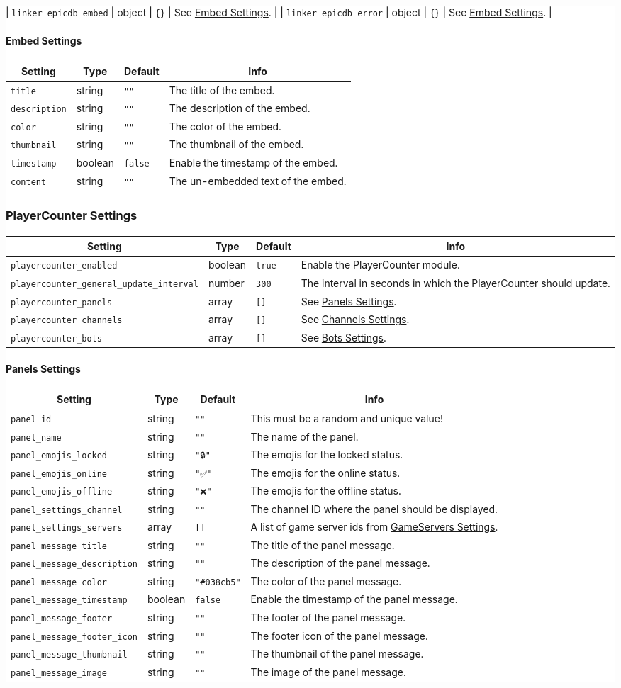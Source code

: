 | `linker_epicdb_embed`             | object  | `{}`    | See [Embed Settings](#embed-settings).                             |
| `linker_epicdb_error`             | object  | `{}`    | See [Embed Settings](#embed-settings).                             |

#### Embed Settings

| Setting       | Type    | Default | Info                               |
| ------------- | ------- | ------- | ---------------------------------- |
| `title`       | string  | `""`    | The title of the embed.            |
| `description` | string  | `""`    | The description of the embed.      |
| `color`       | string  | `""`    | The color of the embed.            |
| `thumbnail`   | string  | `""`    | The thumbnail of the embed.        |
| `timestamp`   | boolean | `false` | Enable the timestamp of the embed. |
| `content`     | string  | `""`    | The un-embedded text of the embed. |

### PlayerCounter Settings

| Setting                                 | Type    | Default | Info                                                              |
| --------------------------------------- | ------- | ------- | ----------------------------------------------------------------- |
| `playercounter_enabled`                 | boolean | `true`  | Enable the PlayerCounter module.                                  |
| `playercounter_general_update_interval` | number  | `300`   | The interval in seconds in which the PlayerCounter should update. |
| `playercounter_panels`                  | array   | `[]`    | See [Panels Settings](#panels-settings).                          |
| `playercounter_channels`                | array   | `[]`    | See [Channels Settings](#channels-settings).                      |
| `playercounter_bots`                    | array   | `[]`    | See [Bots Settings](#bots-settings).                              |

#### Panels Settings

| Setting                           | Type    | Default                                                                                                      | Info                                                                          |
| --------------------------------- | ------- | ------------------------------------------------------------------------------------------------------------ | ----------------------------------------------------------------------------- |
| `panel_id`                        | string  | `""`                                                                                                         | This must be a random and unique value!                                       |
| `panel_name`                      | string  | `""`                                                                                                         | The name of the panel.                                                        |
| `panel_emojis_locked`             | string  | `"🔒"`                                                                                                       | The emojis for the locked status.                                             |
| `panel_emojis_online`             | string  | `"✅"`                                                                                                       | The emojis for the online status.                                             |
| `panel_emojis_offline`            | string  | `"❌"`                                                                                                       | The emojis for the offline status.                                            |
| `panel_settings_channel`          | string  | `""`                                                                                                         | The channel ID where the panel should be displayed.                           |
| `panel_settings_servers`          | array   | `[]`                                                                                                         | A list of game server ids from [GameServers Settings](#gameservers-settings). |
| `panel_message_title`             | string  | `""`                                                                                                         | The title of the panel message.                                               |
| `panel_message_description`       | string  | `""`                                                                                                         | The description of the panel message.                                         |
| `panel_message_color`             | string  | `"#038cb5"`                                                                                                  | The color of the panel message.                                               |
| `panel_message_timestamp`         | boolean | `false`                                                                                                      | Enable the timestamp of the panel message.                                    |
| `panel_message_footer`            | string  | `""`                                                                                                         | The footer of the panel message.                                              |
| `panel_message_footer_icon`       | string  | `""`                                                                                                         | The footer icon of the panel message.                                         |
| `panel_message_thumbnail`         | string  | `""`                                                                                                         | The thumbnail of the panel message.                                           |
| `panel_message_image`             | string  | `""`                                                                                                         | The image of the panel message.                                               |